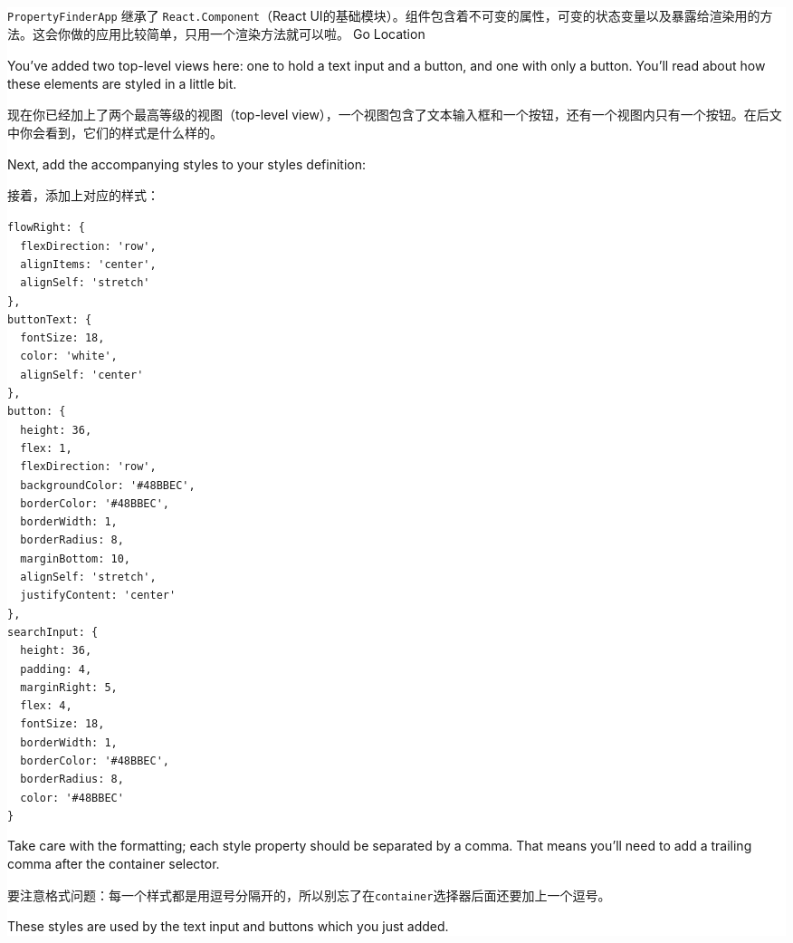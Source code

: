 ```PropertyFinderApp``` 继承了 ```React.Component```（React UI的基础模块）。组件包含着不可变的属性，可变的状态变量以及暴露给渲染用的方法。这会你做的应用比较简单，只用一个渲染方法就可以啦。
    <View style={styles.flowRight}>
      <TextInput
        style={styles.searchInput}
        placeholder='Search via name or postcode'/>
      <TouchableHighlight style={styles.button}
          underlayColor='#99d9f4'>
        <Text style={styles.buttonText}>Go</Text>
      </TouchableHighlight>
    </View>
    <TouchableHighlight style={styles.button}
        underlayColor='#99d9f4'>
      <Text style={styles.buttonText}>Location</Text>
    </TouchableHighlight>

You’ve added two top-level views here: one to hold a text input and a button, and one with only a button. You’ll read about how these elements are styled in a little bit.

现在你已经加上了两个最高等级的视图（top-level view），一个视图包含了文本输入框和一个按钮，还有一个视图内只有一个按钮。在后文中你会看到，它们的样式是什么样的。

Next, add the accompanying styles to your styles definition:

接着，添加上对应的样式：

    flowRight: {
      flexDirection: 'row',
      alignItems: 'center',
      alignSelf: 'stretch'
    },
    buttonText: {
      fontSize: 18,
      color: 'white',
      alignSelf: 'center'
    },
    button: {
      height: 36,
      flex: 1,
      flexDirection: 'row',
      backgroundColor: '#48BBEC',
      borderColor: '#48BBEC',
      borderWidth: 1,
      borderRadius: 8,
      marginBottom: 10,
      alignSelf: 'stretch',
      justifyContent: 'center'
    },
    searchInput: {
      height: 36,
      padding: 4,
      marginRight: 5,
      flex: 4,
      fontSize: 18,
      borderWidth: 1,
      borderColor: '#48BBEC',
      borderRadius: 8,
      color: '#48BBEC'
    }

Take care with the formatting; each style property should be separated by a comma. That means you’ll need to add a trailing comma after the container selector.

要注意格式问题：每一个样式都是用逗号分隔开的，所以别忘了在```container```选择器后面还要加上一个逗号。

These styles are used by the text input and buttons which you just added.
```